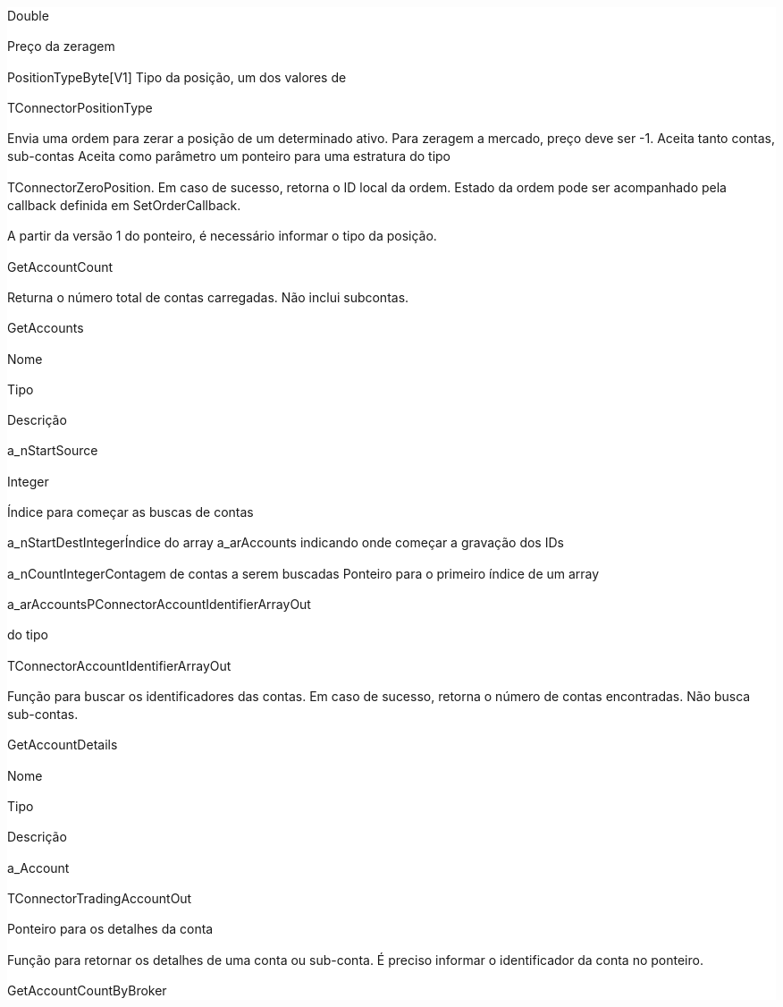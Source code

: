 Double

Preço da zeragem

PositionTypeByte[V1] Tipo da posição, um dos valores de

TConnectorPositionType

Envia uma ordem para zerar a posição de um determinado ativo. Para zeragem a mercado, preço deve ser -1. Aceita tanto contas, sub-contas Aceita como parâmetro um ponteiro para uma estratura do tipo

TConnectorZeroPosition. Em caso de sucesso, retorna o ID local da ordem. Estado da ordem pode ser acompanhado pela callback definida em SetOrderCallback.

A partir da versão 1 do ponteiro, é necessário informar o tipo da posição.

 GetAccountCount

Returna o número total de contas carregadas. Não inclui subcontas.

GetAccounts

Nome

Tipo

Descrição

a_nStartSource

Integer

Índice para começar as buscas de contas

a_nStartDestIntegerÍndice do array a_arAccounts indicando onde começar a gravação dos IDs

a_nCountIntegerContagem de contas a serem buscadas Ponteiro para o primeiro índice de um array

a_arAccountsPConnectorAccountIdentifierArrayOut

do tipo

TConnectorAccountIdentifierArrayOut

Função para buscar os identificadores das contas. Em caso de sucesso, retorna o número de contas encontradas. Não busca sub-contas.

GetAccountDetails

Nome

Tipo

Descrição

a_Account

TConnectorTradingAccountOut

Ponteiro para os detalhes da conta

Função para retornar os detalhes de uma conta ou sub-conta. É preciso informar o identificador da conta no ponteiro.

 GetAccountCountByBroker
